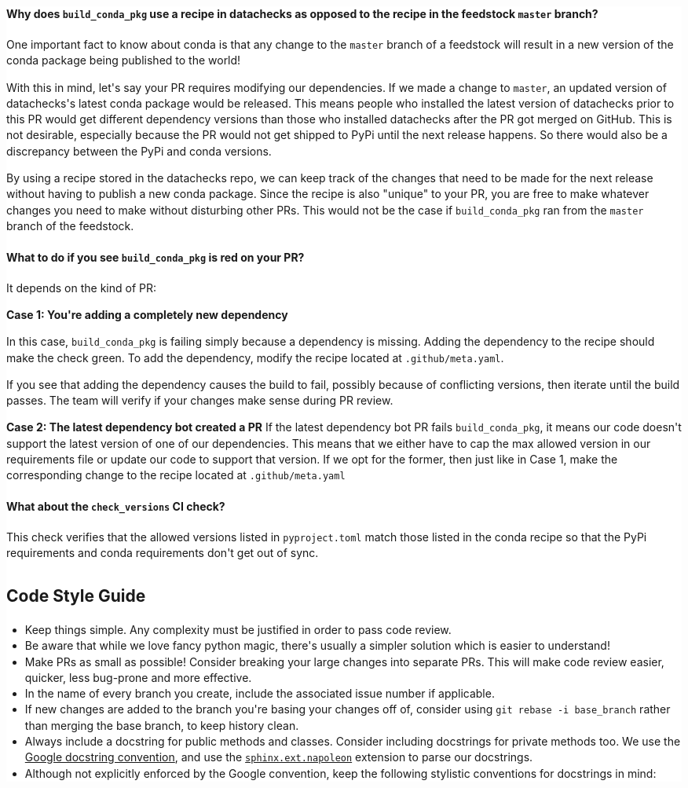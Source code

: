 #### Why does `build_conda_pkg` use a recipe in datachecks as opposed to the recipe in the feedstock `master` branch?
One important fact to know about conda is that any change to the `master` branch of a feedstock will
result in a new version of the conda package being published to the world!

With this in mind, let's say your PR requires modifying our dependencies. 
If we made a change to `master`, an updated version of datachecks's latest conda package would
be released. This means people who installed the latest version of datachecks prior to this PR would get different dependency versions
than those who installed datachecks after the PR got merged on GitHub. This is not desirable, especially because the PR would not get shipped
to PyPi until the next release happens. So there would also be a discrepancy between the PyPi and conda versions.

By using a recipe stored in the datachecks repo, we can keep track of the changes that need to be made for the next release without
having to publish a new conda package. Since the recipe is also "unique" to your PR, you are free to make whatever changes you
need to make without disturbing other PRs. This would not be the case if `build_conda_pkg` ran from the `master` branch of the
feedstock.

#### What to do if you see `build_conda_pkg` is red on your PR?
It depends on the kind of PR:

**Case 1: You're adding a completely new dependency**

In this case, `build_conda_pkg` is failing simply because a dependency is missing. Adding the dependency to the recipe should
make the check green. To add the dependency, modify the recipe located at `.github/meta.yaml`.  

If you see that adding the dependency causes the build to fail, possibly because of conflicting versions, then iterate until
the build passes. The team will verify if your changes make sense during PR review.

**Case 2: The latest dependency bot created a PR**
If the latest dependency bot PR fails `build_conda_pkg`, it means our code doesn't support the latest version
of one of our dependencies. This means that we either have to cap the max allowed version in our requirements file
or update our code to support that version. If we opt for the former, then just like in Case 1, make the corresponding change
to the recipe located at `.github/meta.yaml`

#### What about the `check_versions` CI check?
This check verifies that the allowed versions listed in `pyproject.toml` match those listed in
the conda recipe so that the PyPi requirements and conda requirements don't get out of sync.

## Code Style Guide

* Keep things simple. Any complexity must be justified in order to pass code review.
* Be aware that while we love fancy python magic, there's usually a simpler solution which is easier to understand!
* Make PRs as small as possible! Consider breaking your large changes into separate PRs. This will make code review easier, quicker, less bug-prone and more effective.
* In the name of every branch you create, include the associated issue number if applicable.
* If new changes are added to the branch you're basing your changes off of, consider using `git rebase -i base_branch` rather than merging the base branch, to keep history clean.
* Always include a docstring for public methods and classes. Consider including docstrings for private methods too. We use the [Google docstring convention](https://google.github.io/styleguide/pyguide.html#38-comments-and-docstrings), and use the [`sphinx.ext.napoleon`](https://www.sphinx-doc.org/en/master/usage/extensions/napoleon.html) extension to parse our docstrings.
* Although not explicitly enforced by the Google convention, keep the following stylistic conventions for docstrings in mind: